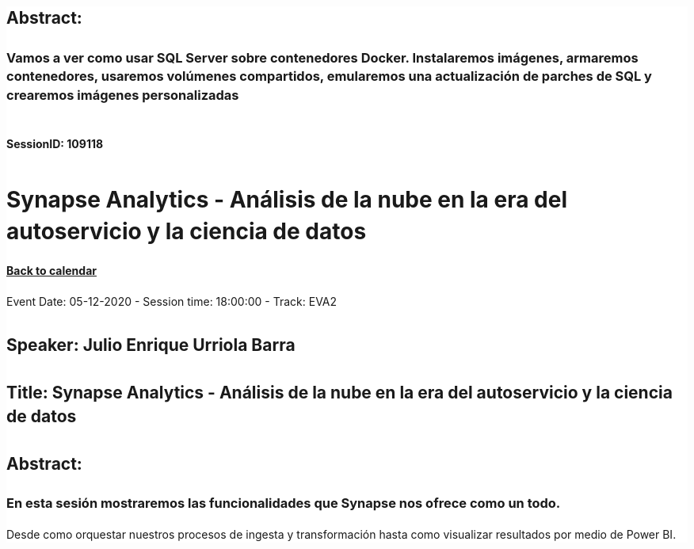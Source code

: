 ## Abstract:
### Vamos a ver como usar SQL Server sobre contenedores Docker. Instalaremos imágenes, armaremos contenedores, usaremos volúmenes compartidos, emularemos una actualización de parches de SQL y crearemos imágenes personalizadas
#  
#### SessionID: 109118
# Synapse Analytics - Análisis de la nube en la era del autoservicio y la ciencia de datos
#### [Back to calendar](#SQLSaturday-#1014-–-Lima-–-Virtual-2020)
Event Date: 05-12-2020 - Session time: 18:00:00 - Track: EVA2
## Speaker: Julio Enrique Urriola Barra
## Title: Synapse Analytics - Análisis de la nube en la era del autoservicio y la ciencia de datos
## Abstract:
### En esta sesión mostraremos las funcionalidades que Synapse nos ofrece como un todo.
Desde como orquestar nuestros procesos de ingesta y transformación hasta como visualizar resultados por medio de Power BI.
